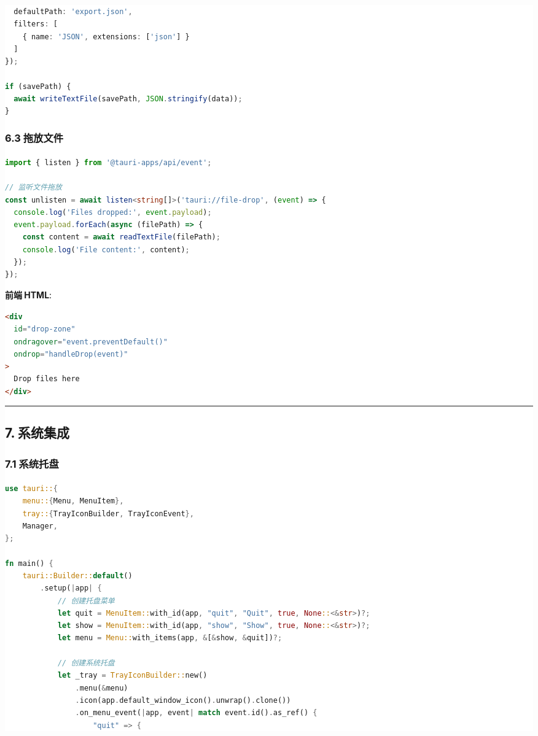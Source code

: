 ```typescript
  defaultPath: 'export.json',
  filters: [
    { name: 'JSON', extensions: ['json'] }
  ]
});

if (savePath) {
  await writeTextFile(savePath, JSON.stringify(data));
}
```

### 6.3 拖放文件

```typescript
import { listen } from '@tauri-apps/api/event';

// 监听文件拖放
const unlisten = await listen<string[]>('tauri://file-drop', (event) => {
  console.log('Files dropped:', event.payload);
  event.payload.forEach(async (filePath) => {
    const content = await readTextFile(filePath);
    console.log('File content:', content);
  });
});
```

**前端 HTML**:

```html
<div
  id="drop-zone"
  ondragover="event.preventDefault()"
  ondrop="handleDrop(event)"
>
  Drop files here
</div>
```

---

## 7. 系统集成

### 7.1 系统托盘

```rust
use tauri::{
    menu::{Menu, MenuItem},
    tray::{TrayIconBuilder, TrayIconEvent},
    Manager,
};

fn main() {
    tauri::Builder::default()
        .setup(|app| {
            // 创建托盘菜单
            let quit = MenuItem::with_id(app, "quit", "Quit", true, None::<&str>)?;
            let show = MenuItem::with_id(app, "show", "Show", true, None::<&str>)?;
            let menu = Menu::with_items(app, &[&show, &quit])?;
            
            // 创建系统托盘
            let _tray = TrayIconBuilder::new()
                .menu(&menu)
                .icon(app.default_window_icon().unwrap().clone())
                .on_menu_event(|app, event| match event.id().as_ref() {
                    "quit" => {
```